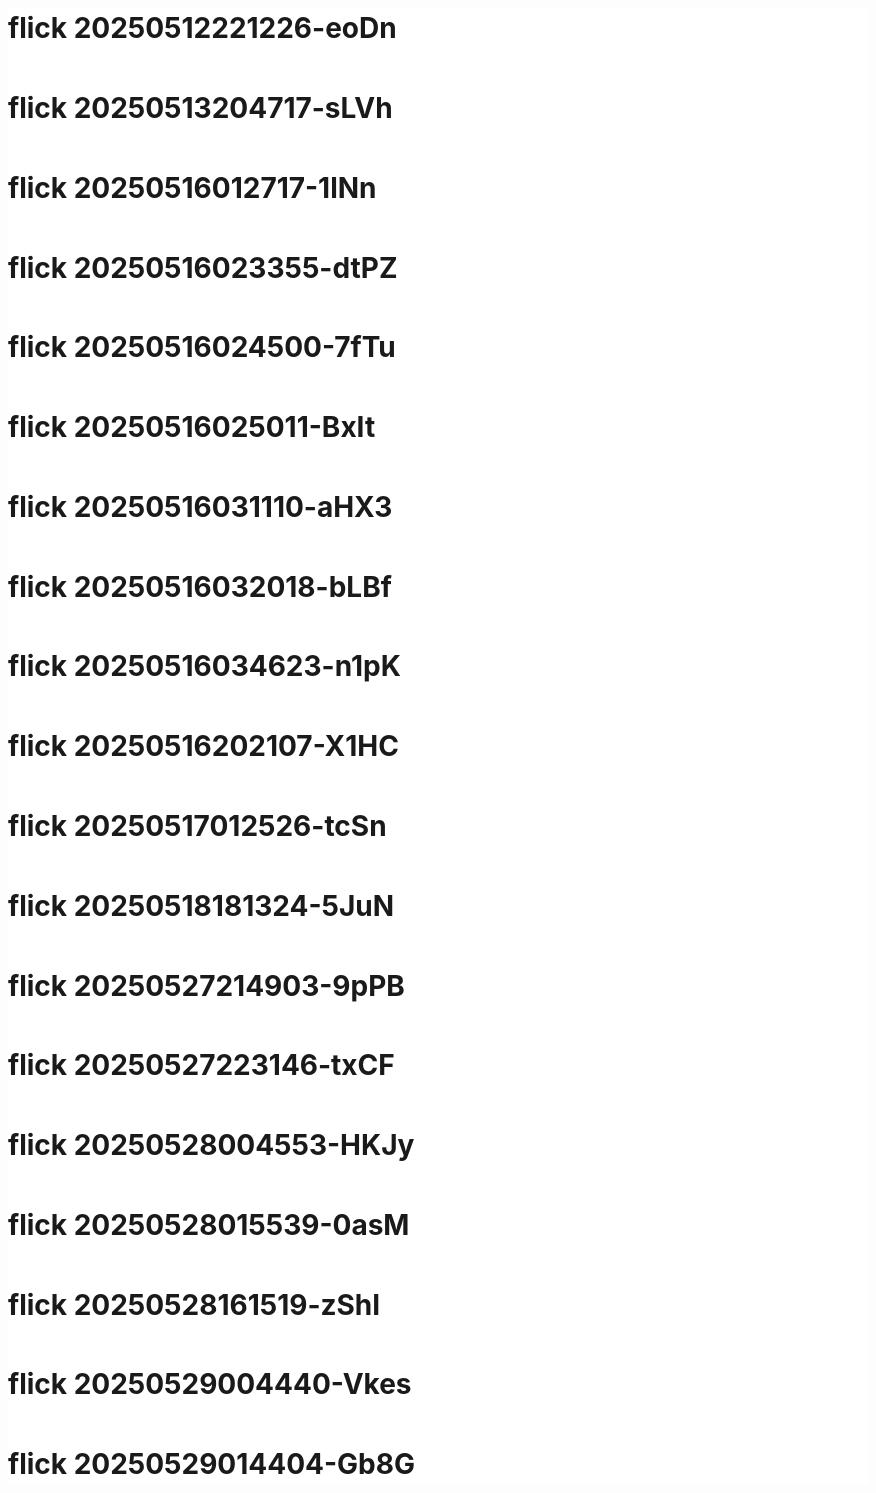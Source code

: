 # flick 20250512221226-eoDn
# flick 20250513204717-sLVh
# flick 20250516012717-1lNn
# flick 20250516023355-dtPZ
# flick 20250516024500-7fTu
# flick 20250516025011-BxIt
# flick 20250516031110-aHX3
# flick 20250516032018-bLBf
# flick 20250516034623-n1pK
# flick 20250516202107-X1HC
# flick 20250517012526-tcSn
# flick 20250518181324-5JuN
# flick 20250527214903-9pPB
# flick 20250527223146-txCF
# flick 20250528004553-HKJy
# flick 20250528015539-0asM
# flick 20250528161519-zShI
# flick 20250529004440-Vkes
# flick 20250529014404-Gb8G
